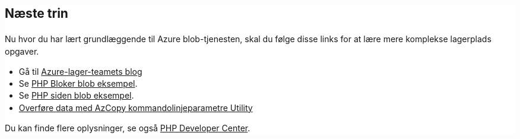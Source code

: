 ## <a name="next-steps"></a>Næste trin

Nu hvor du har lært grundlæggende til Azure blob-tjenesten, skal du følge disse links for at lære mere komplekse lagerplads opgaver.

- Gå til [Azure-lager-teamets blog](http://blogs.msdn.com/b/windowsazurestorage/)
- Se [PHP Bloker blob eksempel](https://github.com/WindowsAzure/azure-sdk-for-php-samples/blob/master/storage/BlockBlobExample.php).
- Se [PHP siden blob eksempel](https://github.com/WindowsAzure/azure-sdk-for-php-samples/blob/master/storage/PageBlobExample.php).
- [Overføre data med AzCopy kommandolinjeparametre Utility](storage-use-azcopy.md)
 
Du kan finde flere oplysninger, se også [PHP Developer Center](/develop/php/).


[download]: http://go.microsoft.com/fwlink/?LinkID=252473
[container-acl]: http://msdn.microsoft.com/library/azure/dd179391.aspx
[error-codes]: http://msdn.microsoft.com/library/azure/dd179439.aspx
[file_get_contents]: http://php.net/file_get_contents
[require_once]: http://php.net/require_once
[fopen]: http://www.php.net/fopen
[stream-get-contents]: http://www.php.net/stream_get_contents
